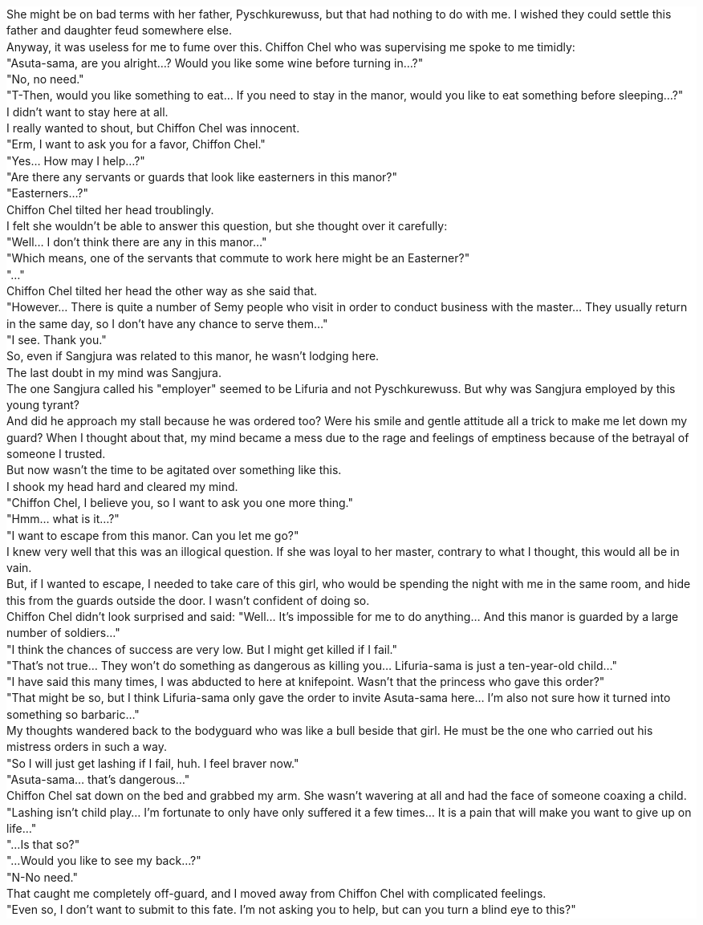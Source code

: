 She might be on bad terms with her father, Pyschkurewuss, but that had nothing to do with me. I wished they could settle this father and daughter feud somewhere else.<br/>
Anyway, it was useless for me to fume over this. Chiffon Chel who was supervising me spoke to me timidly:<br/>
"Asuta-sama, are you alright…? Would you like some wine before turning in…?"<br/>
"No, no need."<br/>
"T-Then, would you like something to eat… If you need to stay in the manor, would you like to eat something before sleeping…?"<br/>
I didn’t want to stay here at all.<br/>
I really wanted to shout, but Chiffon Chel was innocent.<br/>
"Erm, I want to ask you for a favor, Chiffon Chel."<br/>
"Yes… How may I help…?"<br/>
"Are there any servants or guards that look like easterners in this manor?"<br/>
"Easterners…?"<br/>
Chiffon Chel tilted her head troublingly.<br/>
I felt she wouldn’t be able to answer this question, but she thought over it carefully:<br/>
"Well… I don’t think there are any in this manor…"<br/>
"Which means, one of the servants that commute to work here might be an Easterner?"<br/>
"…"<br/>
Chiffon Chel tilted her head the other way as she said that.<br/>
"However… There is quite a number of Semy people who visit in order to conduct business with the master… They usually return in the same day, so I don’t have any chance to serve them…"<br/>
"I see. Thank you."<br/>
So, even if Sangjura was related to this manor, he wasn’t lodging here.<br/>
The last doubt in my mind was Sangjura.<br/>
The one Sangjura called his "employer" seemed to be Lifuria and not Pyschkurewuss. But why was Sangjura employed by this young tyrant?<br/>
And did he approach my stall because he was ordered too? Were his smile and gentle attitude all a trick to make me let down my guard? When I thought about that, my mind became a mess due to the rage and feelings of emptiness because of the betrayal of someone I trusted.<br/>
But now wasn’t the time to be agitated over something like this.<br/>
I shook my head hard and cleared my mind.<br/>
"Chiffon Chel, I believe you, so I want to ask you one more thing."<br/>
"Hmm… what is it…?"<br/>
"I want to escape from this manor. Can you let me go?"<br/>
I knew very well that this was an illogical question. If she was loyal to her master, contrary to what I thought, this would all be in vain.<br/>
But, if I wanted to escape, I needed to take care of this girl, who would be spending the night with me in the same room, and hide this from the guards outside the door. I wasn’t confident of doing so.<br/>
Chiffon Chel didn’t look surprised and said: "Well… It’s impossible for me to do anything… And this manor is guarded by a large number of soldiers…"<br/>
"I think the chances of success are very low. But I might get killed if I fail."<br/>
"That’s not true… They won’t do something as dangerous as killing you… Lifuria-sama is just a ten-year-old child…"<br/>
"I have said this many times, I was abducted to here at knifepoint. Wasn’t that the princess who gave this order?"<br/>
"That might be so, but I think Lifuria-sama only gave the order to invite Asuta-sama here… I’m also not sure how it turned into something so barbaric…"<br/>
My thoughts wandered back to the bodyguard who was like a bull beside that girl. He must be the one who carried out his mistress orders in such a way.<br/>
"So I will just get lashing if I fail, huh. I feel braver now."<br/>
"Asuta-sama… that’s dangerous…"<br/>
Chiffon Chel sat down on the bed and grabbed my arm. She wasn’t wavering at all and had the face of someone coaxing a child.<br/>
"Lashing isn’t child play… I’m fortunate to only have only suffered it a few times… It is a pain that will make you want to give up on life…"<br/>
"…Is that so?"<br/>
"…Would you like to see my back…?"<br/>
"N-No need."<br/>
That caught me completely off-guard, and I moved away from Chiffon Chel with complicated feelings.<br/>
"Even so, I don’t want to submit to this fate. I’m not asking you to help, but can you turn a blind eye to this?"<br/>